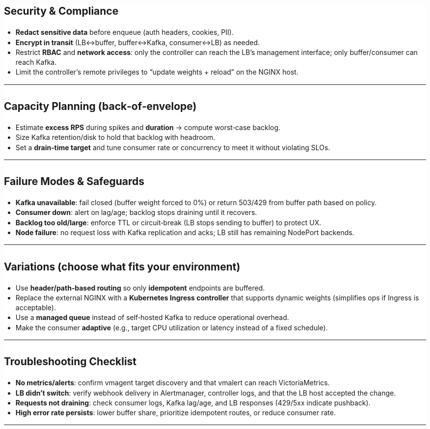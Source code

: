 
## Security & Compliance

* **Redact sensitive data** before enqueue (auth headers, cookies, PII).
* **Encrypt in transit** (LB↔buffer, buffer↔Kafka, consumer↔LB) as needed.
* Restrict **RBAC** and **network access**: only the controller can reach the LB’s management interface; only buffer/consumer can reach Kafka.
* Limit the controller’s remote privileges to “update weights + reload” on the NGINX host.

---

## Capacity Planning (back‑of‑envelope)

* Estimate **excess RPS** during spikes and **duration** → compute worst‑case backlog.
* Size Kafka retention/disk to hold that backlog with headroom.
* Set a **drain‑time target** and tune consumer rate or concurrency to meet it without violating SLOs.

---

## Failure Modes & Safeguards

* **Kafka unavailable**: fail closed (buffer weight forced to 0%) or return 503/429 from buffer path based on policy.
* **Consumer down**: alert on lag/age; backlog stops draining until it recovers.
* **Backlog too old/large**: enforce TTL or circuit‑break (LB stops sending to buffer) to protect UX.
* **Node failure**: no request loss with Kafka replication and acks; LB still has remaining NodePort backends.

---

## Variations (choose what fits your environment)

* Use **header/path‑based routing** so only **idempotent** endpoints are buffered.
* Replace the external NGINX with a **Kubernetes Ingress controller** that supports dynamic weights (simplifies ops if Ingress is acceptable).
* Use a **managed queue** instead of self‑hosted Kafka to reduce operational overhead.
* Make the consumer **adaptive** (e.g., target CPU utilization or latency instead of a fixed schedule).

---

## Troubleshooting Checklist

* **No metrics/alerts**: confirm vmagent target discovery and that vmalert can reach VictoriaMetrics.
* **LB didn’t switch**: verify webhook delivery in Alertmanager, controller logs, and that the LB host accepted the change.
* **Requests not draining**: check consumer logs, Kafka lag/age, and LB responses (429/5xx indicate pushback).
* **High error rate persists**: lower buffer share, prioritize idempotent routes, or reduce consumer rate.

---